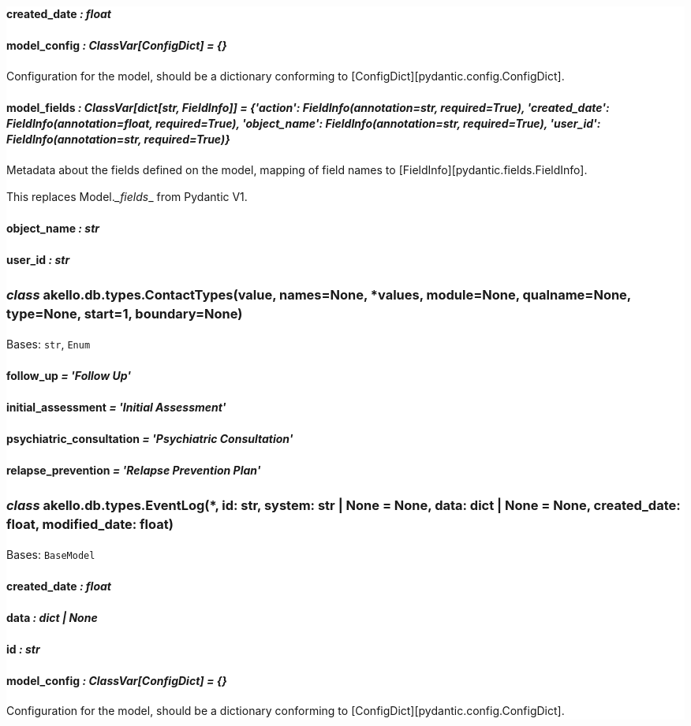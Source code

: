 #### created_date *: float*

#### model_config *: ClassVar[ConfigDict]* *= {}*

Configuration for the model, should be a dictionary conforming to [ConfigDict][pydantic.config.ConfigDict].

#### model_fields *: ClassVar[dict[str, FieldInfo]]* *= {'action': FieldInfo(annotation=str, required=True), 'created_date': FieldInfo(annotation=float, required=True), 'object_name': FieldInfo(annotation=str, required=True), 'user_id': FieldInfo(annotation=str, required=True)}*

Metadata about the fields defined on the model,
mapping of field names to [FieldInfo][pydantic.fields.FieldInfo].

This replaces Model._\_fields_\_ from Pydantic V1.

#### object_name *: str*

#### user_id *: str*

### *class* akello.db.types.ContactTypes(value, names=None, \*values, module=None, qualname=None, type=None, start=1, boundary=None)

Bases: `str`, `Enum`

#### follow_up *= 'Follow Up'*

#### initial_assessment *= 'Initial Assessment'*

#### psychiatric_consultation *= 'Psychiatric Consultation'*

#### relapse_prevention *= 'Relapse Prevention Plan'*

### *class* akello.db.types.EventLog(\*, id: str, system: str | None = None, data: dict | None = None, created_date: float, modified_date: float)

Bases: `BaseModel`

#### created_date *: float*

#### data *: dict | None*

#### id *: str*

#### model_config *: ClassVar[ConfigDict]* *= {}*

Configuration for the model, should be a dictionary conforming to [ConfigDict][pydantic.config.ConfigDict].
